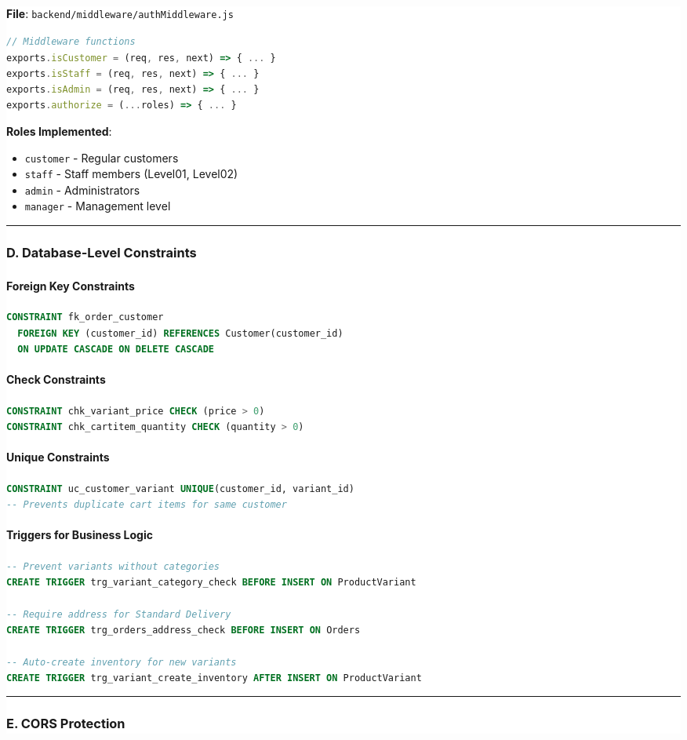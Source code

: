 **File**: `backend/middleware/authMiddleware.js`

```javascript
// Middleware functions
exports.isCustomer = (req, res, next) => { ... }
exports.isStaff = (req, res, next) => { ... }
exports.isAdmin = (req, res, next) => { ... }
exports.authorize = (...roles) => { ... }
```

**Roles Implemented**:
- `customer` - Regular customers
- `staff` - Staff members (Level01, Level02)
- `admin` - Administrators
- `manager` - Management level

---

### **D. Database-Level Constraints**

#### **Foreign Key Constraints**
```sql
CONSTRAINT fk_order_customer 
  FOREIGN KEY (customer_id) REFERENCES Customer(customer_id) 
  ON UPDATE CASCADE ON DELETE CASCADE
```

#### **Check Constraints**
```sql
CONSTRAINT chk_variant_price CHECK (price > 0)
CONSTRAINT chk_cartitem_quantity CHECK (quantity > 0)
```

#### **Unique Constraints**
```sql
CONSTRAINT uc_customer_variant UNIQUE(customer_id, variant_id)
-- Prevents duplicate cart items for same customer
```

#### **Triggers for Business Logic**
```sql
-- Prevent variants without categories
CREATE TRIGGER trg_variant_category_check BEFORE INSERT ON ProductVariant

-- Require address for Standard Delivery
CREATE TRIGGER trg_orders_address_check BEFORE INSERT ON Orders

-- Auto-create inventory for new variants
CREATE TRIGGER trg_variant_create_inventory AFTER INSERT ON ProductVariant
```

---

### **E. CORS Protection**
